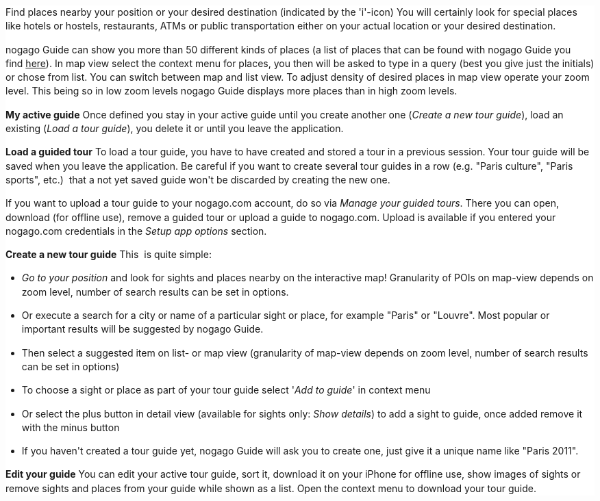 Find places nearby your position or your desired destination (indicated by the 'i'-icon)
You will certainly look for special places like hotels or hostels, restaurants, ATMs or public transportation either on your actual location or your desired destination.

nogago Guide can show you more than 50 different kinds of places (a list of places that can be found with nogago Guide you find [here](http://blog.nogago.de/nogago-guide-places/)). In map view select the context menu for places, you then will be asked to type in a query (best you give just the initials) or chose from list. You can switch between map and list view. To adjust density of desired places in map view operate your zoom level. This being so in low zoom levels nogago Guide displays more places than in high zoom levels.

**My active guide**
Once defined you stay in your active guide until you create another one (_Create a new tour guide_), load an existing (_Load a tour guide_), you delete it or until you leave the application.

**Load a guided tour**
To load a tour guide, you have to have created and stored ​​a tour in a previous session. Your tour guide will be saved when you leave the application. Be careful if you want to create several tour guides in a row (e.g. "Paris culture", "Paris sports", etc.)  that a not yet saved guide won't be discarded by creating the new one.

If you want to upload a tour guide to your nogago.com account, do so via _Manage your guided tours_. There you can open, download (for offline use), remove a guided tour or upload a guide to nogago.com. Upload is available if you entered your nogago.com credentials in the _Setup app options_ section.

**Create a new tour guide**
This  is quite simple:



	
  * _Go to your position_ and look for sights and places nearby on the interactive map! Granularity of POIs on map-view depends on zoom level, number of search results can be set in options.

	
  * Or execute a search for a city or name of a particular sight or place, for example "Paris" or "Louvre". Most popular or important results will be suggested by nogago Guide.

	
  * Then select a suggested item on list- or map view (granularity of map-view depends on zoom level, number of search results can be set in options)

	
  * To choose a sight or place as part of your tour guide select '_Add to guide_' in context menu

	
  * Or select the plus button in detail view (available for sights only: _Show details_) to add a sight to guide, once added remove it with the minus button

	
  * If you haven't created a tour guide yet, nogago Guide will ask you to create one, just give it a unique name like "Paris 2011".






**Edit your guide**
You can edit your active tour guide, sort it, download it on your iPhone for offline use, show images of sights or remove sights and places from your guide while shown as a list. Open the context menu to download your tour guide.
